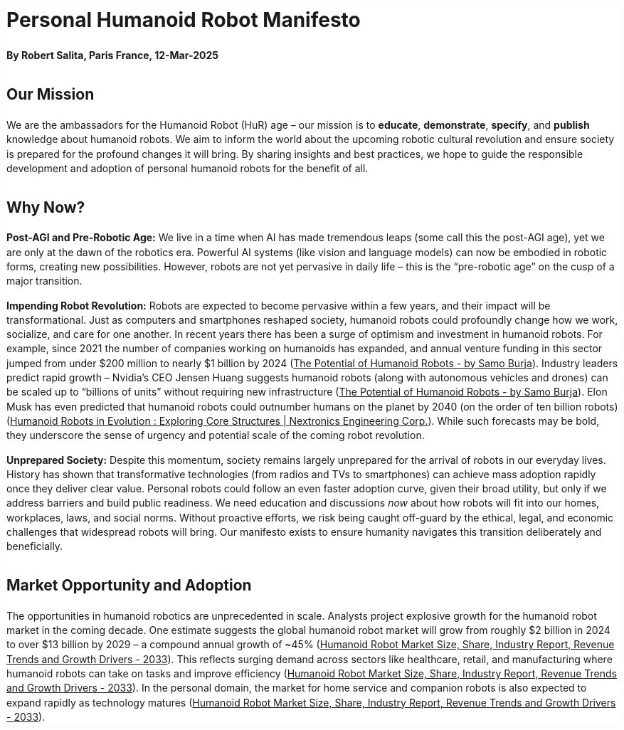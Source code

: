 # Personal Humanoid Robot Manifesto
#### By Robert Salita, Paris France, 12-Mar-2025

## Our Mission  
We are the ambassadors for the Humanoid Robot (HuR) age – our mission is to **educate**, **demonstrate**, **specify**, and **publish** knowledge about humanoid robots. We aim to inform the world about the upcoming robotic cultural revolution and ensure society is prepared for the profound changes it will bring. By sharing insights and best practices, we hope to guide the responsible development and adoption of personal humanoid robots for the benefit of all.

## Why Now?  
**Post-AGI and Pre-Robotic Age:** We live in a time when AI has made tremendous leaps (some call this the post-AGI age), yet we are only at the dawn of the robotics era. Powerful AI systems (like vision and language models) can now be embodied in robotic forms, creating new possibilities. However, robots are not yet pervasive in daily life – this is the “pre-robotic age” on the cusp of a major transition.

**Impending Robot Revolution:** Robots are expected to become pervasive within a few years, and their impact will be transformational. Just as computers and smartphones reshaped society, humanoid robots could profoundly change how we work, socialize, and care for one another. In recent years there has been a surge of optimism and investment in humanoid robots. For example, since 2021 the number of companies working on humanoids has expanded, and annual venture funding in this sector jumped from under $200 million to nearly $1 billion by 2024 ([The Potential of Humanoid Robots - by Samo Burja](https://brief.bismarckanalysis.com/p/the-potential-of-humanoid-robots#:~:text=in%20recent%20years%2C%20as%20well,3)). Industry leaders predict rapid growth – Nvidia’s CEO Jensen Huang suggests humanoid robots (along with autonomous vehicles and drones) can be scaled up to “billions of units” without requiring new infrastructure ([The Potential of Humanoid Robots - by Samo Burja](https://brief.bismarckanalysis.com/p/the-potential-of-humanoid-robots#:~:text=in%20recent%20years%2C%20as%20well,3)). Elon Musk has even predicted that humanoid robots could outnumber humans on the planet by 2040 (on the order of ten billion robots) ([Humanoid Robots in Evolution : Exploring Core Structures | Nextronics Engineering Corp.](https://www.nextrongroup.com/news/web-news-industry/humanoid-robots-industry-news#:~:text=Humanoid%20robots%20lag%20behind%20Tesla%27s,the%20way%20for%20mass%20production)). While such forecasts may be bold, they underscore the sense of urgency and potential scale of the coming robot revolution.

**Unprepared Society:** Despite this momentum, society remains largely unprepared for the arrival of robots in our everyday lives. History has shown that transformative technologies (from radios and TVs to smartphones) can achieve mass adoption rapidly once they deliver clear value. Personal robots could follow an even faster adoption curve, given their broad utility, but only if we address barriers and build public readiness. We need education and discussions *now* about how robots will fit into our homes, workplaces, laws, and social norms. Without proactive efforts, we risk being caught off-guard by the ethical, legal, and economic challenges that widespread robots will bring. Our manifesto exists to ensure humanity navigates this transition deliberately and beneficially.

## Market Opportunity and Adoption  
The opportunities in humanoid robotics are unprecedented in scale. Analysts project explosive growth for the humanoid robot market in the coming decade. One estimate suggests the global humanoid robot market will grow from roughly \$2 billion in 2024 to over \$13 billion by 2029 – a compound annual growth of ~45% ([Humanoid Robot Market Size, Share, Industry Report, Revenue Trends and Growth Drivers - 2033](https://www.marketsandmarkets.com/Market-Reports/humanoid-robot-market-99567653.html#:~:text=Humanoid%20Robot%20Market%20Size%2C%20Share,Growth)). This reflects surging demand across sectors like healthcare, retail, and manufacturing where humanoid robots can take on tasks and improve efficiency ([Humanoid Robot Market Size, Share, Industry Report, Revenue Trends and Growth Drivers - 2033](https://www.marketsandmarkets.com/Market-Reports/humanoid-robot-market-99567653.html#:~:text=The%20humanoid%20robot%20market%20is,complement%20the%20growth%20of%20the)). In the personal domain, the market for home service and companion robots is also expected to expand rapidly as technology matures ([Humanoid Robot Market Size, Share, Industry Report, Revenue Trends and Growth Drivers - 2033](https://www.marketsandmarkets.com/Market-Reports/humanoid-robot-market-99567653.html#:~:text=ASIA%20PACIFIC)). 
